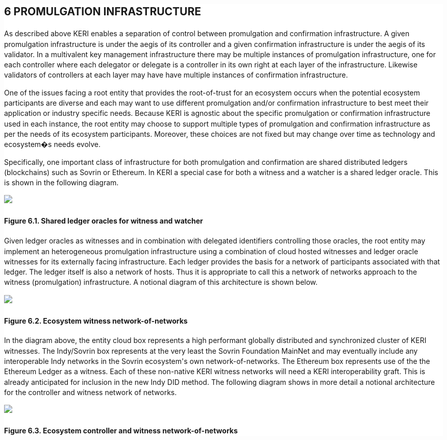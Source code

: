 ## 6 PROMULGATION INFRASTRUCTURE

As described above KERI enables a separation of control between promulgation and confirmation infrastructure. A given promulgation infrastructure is under the aegis of its controller and a given confirmation infrastructure is under the aegis of its validator. In a multivalent key management infrastructure there may be multiple instances of promulgation infrastructure, one for each controller where each delegator or delegate is a controller in its own right at each layer of the infrastructure. Likewise validators of controllers at each layer may have have multiple instances of confirmation infrastructure.

One of the issues facing a root entity that provides the root-of-trust for an ecosystem occurs when the potential ecosystem participants are diverse and each may want to use different promulgation and/or confirmation infrastructure to best meet their application or industry specific needs. Because KERI is agnostic about the specific promulgation or confirmation infrastructure used in each instance, the root entity may choose to support multiple types of promulgation and confirmation infrastructure as per the needs of its ecosystem participants. Moreover, these choices are not fixed but may change over time as technology and ecosystem�s needs evolve.

Specifically, one important class of infrastructure for both promulgation and confirmation are shared distributed ledgers (blockchains) such as Sovrin or Ethereum. In KERI a special case for both a witness and a watcher is a shared ledger oracle. This is shown in the following diagram.

<img src="https://raw.githubusercontent.com/WebOfTrust/WOT-terms/gh-pages/images/uidt/shared-ledger-oracles-for-witness-and-watcher.png" width="800">

#### Figure 6.1.  Shared ledger oracles for witness and watcher

Given ledger oracles as witnesses  and in combination with delegated identifiers controlling those oracles, the root entity may implement an heterogeneous promulgation infrastructure using a combination of cloud hosted witnesses and ledger oracle witnesses for its externally facing infrastructure. Each ledger provides the basis for a network of participants associated with that ledger. The ledger itself is also a network of hosts. Thus it is appropriate to call this a network of networks approach to the witness (promulgation) infrastructure. A notional diagram of this architecture is shown below.

<img src="https://raw.githubusercontent.com/WebOfTrust/WOT-terms/gh-pages/images/uidt/ecosystem-witness-network-of-networks.png" width="800">

#### Figure 6.2.  Ecosystem witness network-of-networks

In the diagram above, the entity cloud box represents a high performant globally distributed and synchronized cluster of KERI witnesses. The Indy/Sovrin box represents at the very least the Sovrin Foundation MainNet and may eventually include any interoperable Indy networks in the Sovrin ecosystem's own network-of-networks. The Ethereum box represents use of the the Ethereum Ledger as a witness. Each of these non-native KERI witness networks will need a KERI interoperability graft. This is already anticipated for inclusion in the new Indy DID method. The following diagram shows in more detail a notional architecture for the controller and witness network of networks.

<img src="https://raw.githubusercontent.com/WebOfTrust/WOT-terms/gh-pages/images/uidt/ecosystem-controller-and-witness-network-of-networks.png" width="800">

#### Figure 6.3.  Ecosystem controller and witness network-of-networks
